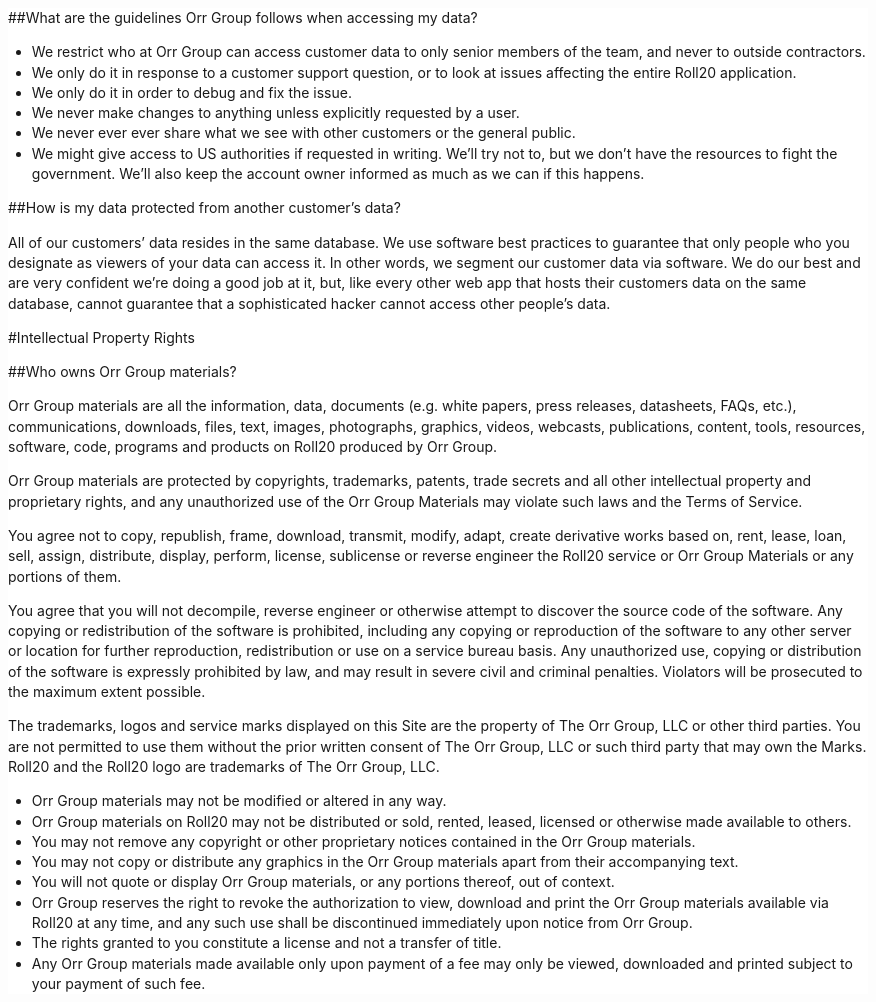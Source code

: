 ##What are the guidelines Orr Group follows when accessing my data?

* We restrict who at Orr Group can access customer data to only senior members of the team, and never to outside contractors.
* We only do it in response to a customer support question, or to look at issues affecting the entire Roll20 application.
* We only do it in order to debug and fix the issue.
* We never make changes to anything unless explicitly requested by a user.
* We never ever ever share what we see with other customers or the general public.
* We might give access to US authorities if requested in writing. We’ll try not to, but we don’t have the resources to fight the government. We’ll also keep the account owner informed as much as we can if this happens.

##How is my data protected from another customer’s data?

All of our customers’ data resides in the same database. We use software best practices to guarantee that only people who you designate as viewers of your data can access it. In other words, we segment our customer data via software. We do our best and are very confident we’re doing a good job at it, but, like every other web app that hosts their customers data on the same database, cannot guarantee that a sophisticated hacker cannot access other people’s data.

#Intellectual Property Rights

##Who owns Orr Group materials?

Orr Group materials are all the information, data, documents (e.g. white papers, press releases, datasheets, FAQs, etc.), communications, downloads, files, text, images, photographs, graphics, videos, webcasts, publications, content, tools, resources, software, code, programs and products on Roll20 produced by Orr Group.

Orr Group materials are protected by copyrights, trademarks, patents, trade secrets and all other intellectual property and proprietary rights, and any unauthorized use of the Orr Group Materials may violate such laws and the Terms of Service.

You agree not to copy, republish, frame, download, transmit, modify, adapt, create derivative works based on, rent, lease, loan, sell, assign, distribute, display, perform, license, sublicense or reverse engineer the Roll20 service or Orr Group Materials or any portions of them.

You agree that you will not decompile, reverse engineer or otherwise attempt to discover the source code of the software. Any copying or redistribution of the software is prohibited, including any copying or reproduction of the software to any other server or location for further reproduction, redistribution or use on a service bureau basis. Any unauthorized use, copying or distribution of the software is expressly prohibited by law, and may result in severe civil and criminal penalties. Violators will be prosecuted to the maximum extent possible.

The trademarks, logos and service marks displayed on this Site are the property of The Orr Group, LLC or other third parties. You are not permitted to use them without the prior written consent of The Orr Group, LLC or such third party that may own the Marks. Roll20 and the Roll20 logo are trademarks of The Orr Group, LLC.

* Orr Group materials may not be modified or altered in any way.
* Orr Group materials on Roll20 may not be distributed or sold, rented, leased, licensed or otherwise made available to others.
* You may not remove any copyright or other proprietary notices contained in the Orr Group materials.
* You may not copy or distribute any graphics in the Orr Group materials apart from their accompanying text.
* You will not quote or display Orr Group materials, or any portions thereof, out of context.
* Orr Group reserves the right to revoke the authorization to view, download and print the Orr Group materials available via Roll20 at any time, and any such use shall be discontinued immediately upon notice from Orr Group.
* The rights granted to you constitute a license and not a transfer of title.
* Any Orr Group materials made available only upon payment of a fee may only be viewed, downloaded and printed subject to your payment of such fee.
